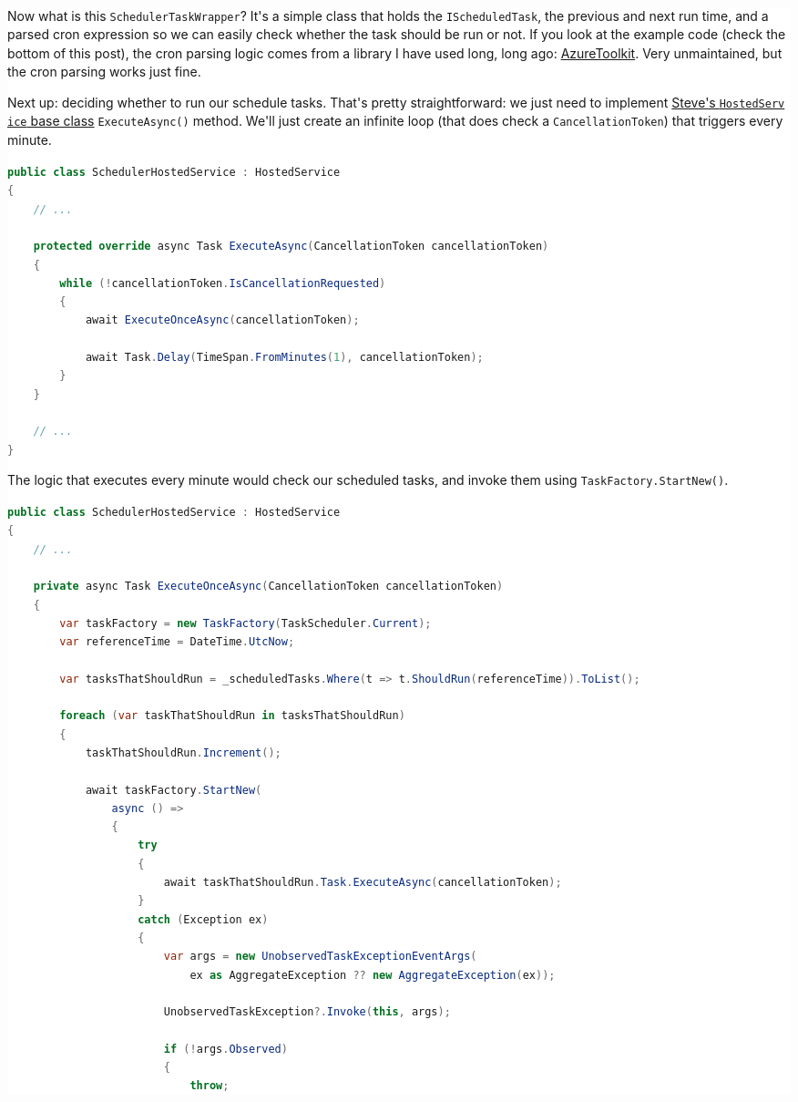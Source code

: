 Now what is this `SchedulerTaskWrapper`? It's a simple class that holds the `IScheduledTask`, the previous and next run time, and a parsed cron expression so we can easily check whether the task should be run or not. If you look at the example code (check the bottom of this post), the cron parsing logic comes from a library I have used long, long ago: [AzureToolkit](https://azuretoolkit.codeplex.com/). Very unmaintained, but the cron parsing works just fine.

Next up: deciding whether to run our schedule tasks. That's pretty straightforward: we just need to implement [Steve's `HostedService` base class](https://www.stevejgordon.co.uk/asp-net-core-2-ihostedservice) `ExecuteAsync()` method. We'll just create an infinite loop (that does check a `CancellationToken`) that triggers every minute.

```csharp
public class SchedulerHostedService : HostedService
{
    // ...
    
    protected override async Task ExecuteAsync(CancellationToken cancellationToken)
    {
        while (!cancellationToken.IsCancellationRequested)
        {
            await ExecuteOnceAsync(cancellationToken);
                
            await Task.Delay(TimeSpan.FromMinutes(1), cancellationToken);
        }
    }
    
    // ...
}
```

The logic that executes every minute would check our scheduled tasks, and invoke them using `TaskFactory.StartNew()`.

```csharp
public class SchedulerHostedService : HostedService
{
    // ...

    private async Task ExecuteOnceAsync(CancellationToken cancellationToken)
    {
        var taskFactory = new TaskFactory(TaskScheduler.Current);
        var referenceTime = DateTime.UtcNow;
            
        var tasksThatShouldRun = _scheduledTasks.Where(t => t.ShouldRun(referenceTime)).ToList();

        foreach (var taskThatShouldRun in tasksThatShouldRun)
        {
            taskThatShouldRun.Increment();

            await taskFactory.StartNew(
                async () =>
                {
                    try
                    {
                        await taskThatShouldRun.Task.ExecuteAsync(cancellationToken);
                    }
                    catch (Exception ex)
                    {
                        var args = new UnobservedTaskExceptionEventArgs(
                            ex as AggregateException ?? new AggregateException(ex));
                        
                        UnobservedTaskException?.Invoke(this, args);
                        
                        if (!args.Observed)
                        {
                            throw;
```